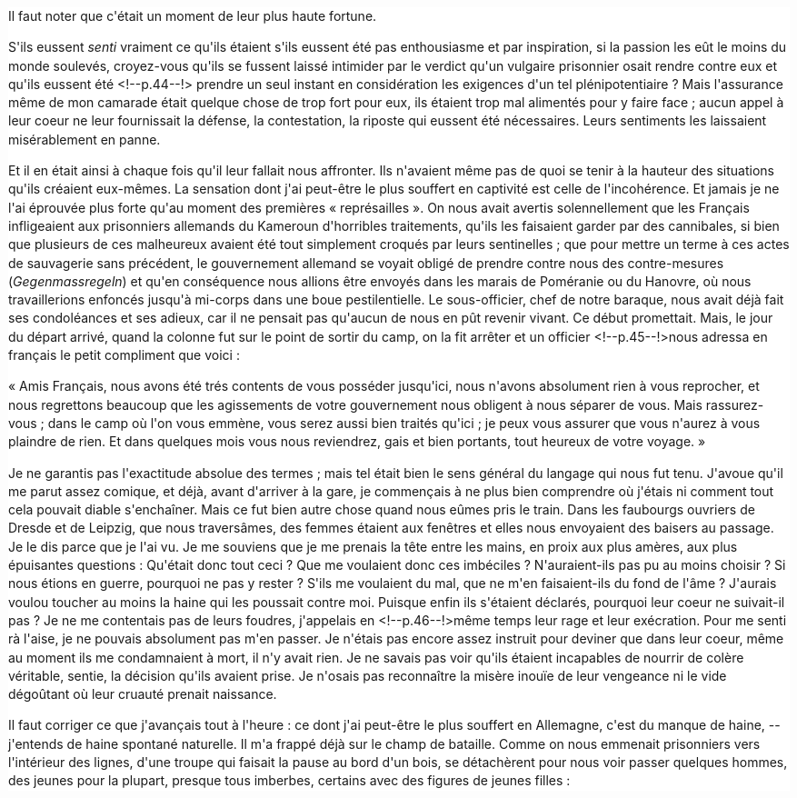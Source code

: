 Il faut noter que c'était un moment de leur plus haute fortune.

S'ils eussent *senti* vraiment ce qu'ils étaient s'ils eussent été pas enthousiasme et par inspiration, si la passion les eût le moins du monde soulevés, croyez-vous qu'ils se fussent laissé intimider par le verdict qu'un vulgaire prisonnier osait rendre contre eux et qu'ils eussent été <!--p.44--!> prendre un seul instant en considération les exigences d'un tel plénipotentiaire ? Mais l'assurance même de mon camarade était quelque chose de trop fort pour eux, ils étaient trop mal alimentés pour y faire face ; aucun appel à leur coeur ne leur fournissait la défense, la contestation, la riposte qui eussent été nécessaires. Leurs sentiments les laissaient misérablement en panne.

Et il en était ainsi à chaque fois qu'il leur fallait nous affronter. Ils n'avaient même pas de quoi se tenir à la hauteur des situations qu'ils créaient eux-mêmes. La sensation dont j'ai peut-être le plus souffert en captivité est celle de l'incohérence. Et jamais je ne l'ai éprouvée plus forte qu'au moment des premières « représailles ». On nous avait avertis solennellement que les Français infligeaient aux prisonniers allemands du Kameroun d'horribles traitements, qu'ils les faisaient garder par des cannibales, si bien que plusieurs de ces malheureux avaient été tout simplement croqués par leurs sentinelles ; que pour mettre un terme à ces actes de sauvagerie sans précédent, le gouvernement allemand se voyait obligé de prendre contre nous des contre-mesures (*Gegenmassregeln*) et qu'en conséquence nous allions être envoyés dans les marais de Poméranie ou du Hanovre, où nous travaillerions enfoncés jusqu'à mi-corps dans une boue pestilentielle. Le sous-officier, chef de notre baraque, nous avait déjà fait ses condoléances et ses adieux, car il ne pensait pas qu'aucun de nous en pût revenir vivant. Ce début promettait. Mais, le jour du départ arrivé, quand la colonne fut sur le point de sortir du camp, on la fit arrêter et un officier <!--p.45--!>nous adressa en français le petit compliment que voici :

« Amis Français, nous avons été trés contents de vous posséder jusqu'ici, nous n'avons absolument rien à vous reprocher, et nous regrettons beaucoup que les agissements de votre gouvernement nous obligent à nous séparer de vous. Mais rassurez-vous ; dans le camp où l'on vous emmène, vous serez aussi bien traités qu'ici ; je peux vous assurer que vous n'aurez à vous plaindre de rien. Et dans quelques mois vous nous reviendrez, gais et bien portants, tout heureux de votre voyage. »

Je ne garantis pas l'exactitude absolue des termes ; mais tel était bien le sens général du langage qui nous fut tenu. J'avoue qu'il me parut assez comique, et déjà, avant d'arriver à la gare, je commençais à ne plus bien comprendre où j'étais ni comment tout cela pouvait diable s'enchaîner. Mais ce fut bien autre chose quand nous eûmes pris le train. Dans les faubourgs ouvriers de Dresde et de Leipzig, que nous traversâmes, des femmes étaient aux fenêtres et elles nous envoyaient des baisers au passage. Je le dis parce que je l'ai vu. Je me souviens que je me prenais la tête entre les mains, en proix aux plus amères, aux plus épuisantes questions : Qu'était donc tout ceci ? Que me voulaient donc ces imbéciles ? N'auraient-ils pas pu au moins choisir ? Si nous étions en guerre, pourquoi ne pas y rester ? S'ils me voulaient du mal, que ne m'en faisaient-ils du fond de l'âme ? J'aurais voulou toucher au moins la haine qui les poussait contre moi. Puisque enfin ils s'étaient déclarés, pourquoi leur coeur ne suivait-il pas ? Je ne me contentais pas de leurs foudres, j'appelais en <!--p.46--!>même temps leur rage et leur exécration. Pour me senti rà l'aise, je ne pouvais absolument pas m'en passer. Je n'étais pas encore assez instruit pour deviner que dans leur coeur, même au moment ils me condamnaient à mort, il n'y avait rien. Je ne savais pas voir qu'ils étaient incapables de nourrir de colère véritable, sentie, la décision qu'ils avaient prise. Je n'osais pas reconnaître la misère inouïe de leur vengeance ni le vide dégoûtant où leur cruauté prenait naissance.

Il faut corriger ce que j'avançais tout à l'heure : ce dont j'ai peut-être le plus souffert en Allemagne, c'est du manque de haine, -- j'entends de haine spontané naturelle. Il m'a frappé déjà sur le champ de bataille. Comme on nous emmenait prisonniers vers l'intérieur des lignes, d'une troupe qui faisait la pause au bord d'un bois, se détachèrent pour nous voir passer quelques hommes, des jeunes pour la plupart, presque tous imberbes, certains avec des figures de jeunes filles :
